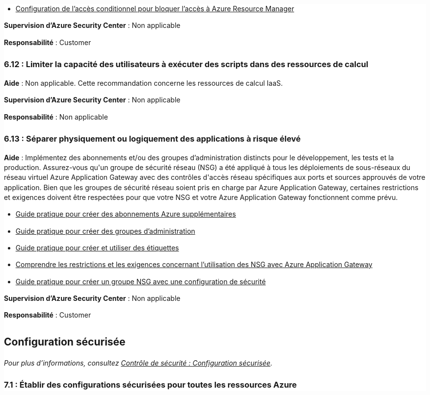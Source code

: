 * [Configuration de l’accès conditionnel pour bloquer l’accès à Azure Resource Manager](https://docs.microsoft.com/azure/role-based-access-control/conditional-access-azure-management)

**Supervision d’Azure Security Center** : Non applicable

**Responsabilité** : Customer

### <a name="612-limit-users-ability-to-execute-scripts-within-compute-resources"></a>6.12 : Limiter la capacité des utilisateurs à exécuter des scripts dans des ressources de calcul

**Aide** : Non applicable. Cette recommandation concerne les ressources de calcul IaaS.

**Supervision d’Azure Security Center** : Non applicable

**Responsabilité** : Non applicable

### <a name="613-physically-or-logically-segregate-high-risk-applications"></a>6.13 : Séparer physiquement ou logiquement des applications à risque élevé

**Aide** : Implémentez des abonnements et/ou des groupes d’administration distincts pour le développement, les tests et la production. Assurez-vous qu'un groupe de sécurité réseau (NSG) a été appliqué à tous les déploiements de sous-réseaux du réseau virtuel Azure Application Gateway avec des contrôles d'accès réseau spécifiques aux ports et sources approuvés de votre application. Bien que les groupes de sécurité réseau soient pris en charge par Azure Application Gateway, certaines restrictions et exigences doivent être respectées pour que votre NSG et votre Azure Application Gateway fonctionnent comme prévu.

* [Guide pratique pour créer des abonnements Azure supplémentaires](https://docs.microsoft.com/azure/billing/billing-create-subscription)

* [Guide pratique pour créer des groupes d’administration](https://docs.microsoft.com/azure/governance/management-groups/create)

* [Guide pratique pour créer et utiliser des étiquettes](https://docs.microsoft.com/azure/azure-resource-manager/resource-group-using-tags)

* [Comprendre les restrictions et les exigences concernant l’utilisation des NSG avec Azure Application Gateway](https://docs.microsoft.com/azure/application-gateway/configuration-overview)

* [Guide pratique pour créer un groupe NSG avec une configuration de sécurité](https://docs.microsoft.com/azure/virtual-network/tutorial-filter-network-traffic)

**Supervision d’Azure Security Center** : Non applicable

**Responsabilité** : Customer

## <a name="secure-configuration"></a>Configuration sécurisée

*Pour plus d’informations, consultez [Contrôle de sécurité : Configuration sécurisée](https://docs.microsoft.com/azure/security/benchmarks/security-control-secure-configuration).*

### <a name="71-establish-secure-configurations-for-all-azure-resources"></a>7.1 : Établir des configurations sécurisées pour toutes les ressources Azure
